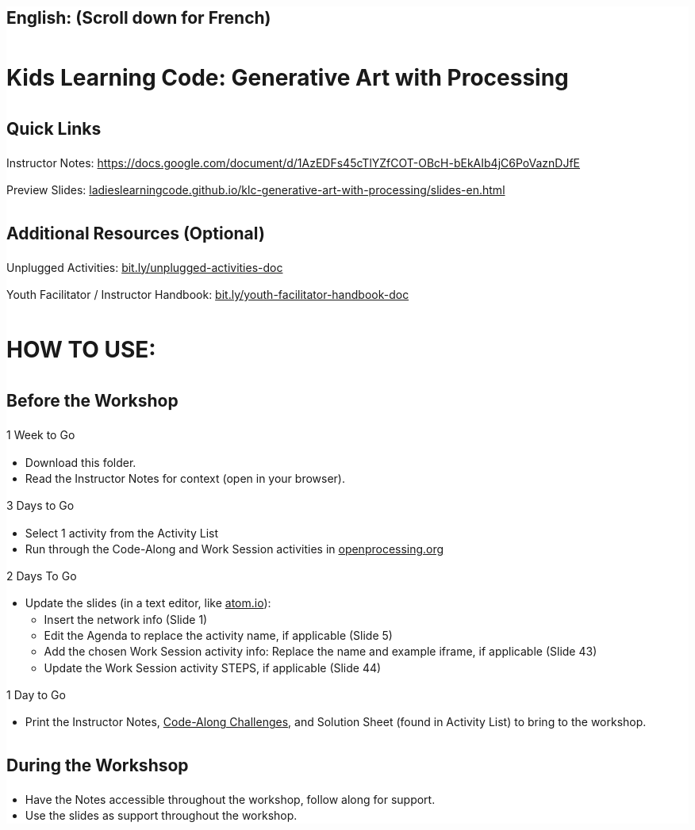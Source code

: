 ## English: (Scroll down for French)

# Kids Learning Code: Generative Art with Processing

## Quick Links

Instructor Notes: <a href="https://docs.google.com/document/d/1AzEDFs45cTlYZfCOT-OBcH-bEkAIb4jC6PoVaznDJfE">https://docs.google.com/document/d/1AzEDFs45cTlYZfCOT-OBcH-bEkAIb4jC6PoVaznDJfE</a>

Preview Slides: <a href="https://ladieslearningcode.github.io/klc-generative-art-with-processing/slides-en.html">ladieslearningcode.github.io/klc-generative-art-with-processing/slides-en.html</a>

## Additional Resources (Optional)

Unplugged Activities: <a href="http://bit.ly/unplugged-activities-doc">bit.ly/unplugged-activities-doc</a>

Youth Facilitator / Instructor Handbook: <a href="http://bit.ly/youth-facilitator-handbook-doc">bit.ly/youth-facilitator-handbook-doc</a>


# HOW TO USE:
## Before the Workshop
1 Week to Go

* Download this folder.
* Read the Instructor Notes for context (open in your browser).

3 Days to Go

* Select 1 activity from the Activity List
* Run through the Code-Along and Work Session activities in <a href="https://www.openprocessing.org">openprocessing.org</a>

2 Days To Go

* Update the slides (in a text editor, like <a href="https://atom.io/">atom.io</a>):
    * Insert the network info (Slide 1)
    * Edit the Agenda to replace the activity name, if applicable (Slide 5)
    * Add the chosen Work Session activity info: Replace the name and example iframe, if applicable (Slide 43)
    * Update the Work Session activity STEPS, if applicable (Slide 44)

1 Day to Go

* Print the Instructor Notes, <a href="https://docs.google.com/document/d/1ngXh74VIzJTNLKaIPI4FnBT4j9XeuSDLPza8vH0divs/edit?usp=sharing">Code-Along Challenges</a>, and Solution Sheet (found in Activity List) to bring to the workshop.

## During the Workshsop
* Have the Notes accessible throughout the workshop, follow along for support.
* Use the slides as support throughout the workshop.
